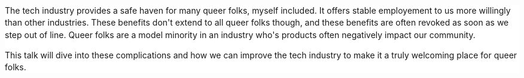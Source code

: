 The tech industry provides a safe haven for many queer folks, myself included.
It offers stable employement to us more willingly than other industries. These
benefits don't extend to all queer folks though, and these benefits are often
revoked as soon as we step out of line. Queer folks are a model minority in an
industry who's products often negatively impact our community.

This talk will dive into these complications and how we can improve the tech
industry to make it a truly welcoming place for queer folks.